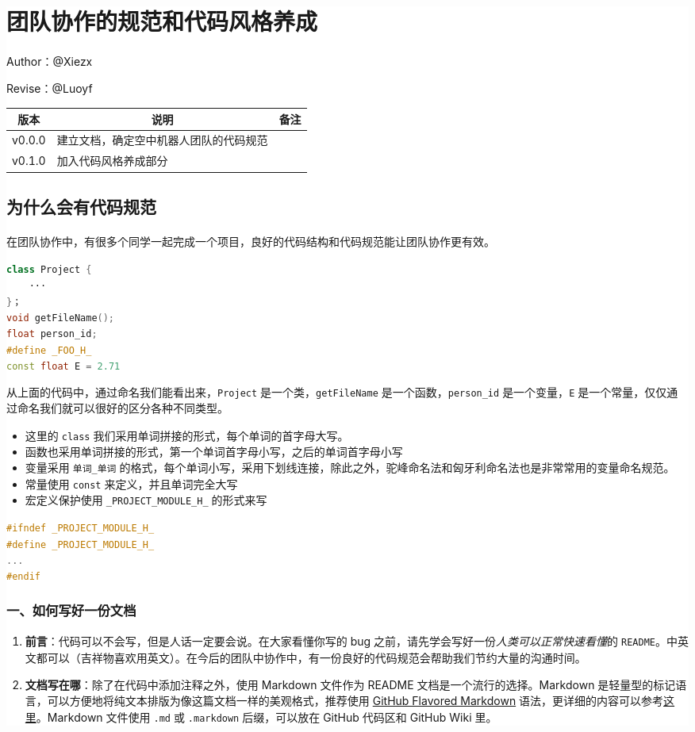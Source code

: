 # 团队协作的规范和代码风格养成

Author：@Xiezx

Revise：@Luoyf

| 版本   | 说明                                   | 备注 |
| ------ | -------------------------------------- | ---- |
| v0.0.0 | 建立文档，确定空中机器人团队的代码规范 |      |
| v0.1.0 | 加入代码风格养成部分                   |      |



## 为什么会有代码规范

在团队协作中，有很多个同学一起完成一个项目，良好的代码结构和代码规范能让团队协作更有效。

```c++
class Project {
	···
}；
void getFileName();
float person_id;
#define _FOO_H_
const float E = 2.71
```

从上面的代码中，通过命名我们能看出来，`Project` 是一个类，`getFileName` 是一个函数，`person_id` 是一个变量，`E` 是一个常量，仅仅通过命名我们就可以很好的区分各种不同类型。

- 这里的 `class` 我们采用单词拼接的形式，每个单词的首字母大写。
- 函数也采用单词拼接的形式，第一个单词首字母小写，之后的单词首字母小写
- 变量采用 `单词_单词` 的格式，每个单词小写，采用下划线连接，除此之外，驼峰命名法和匈牙利命名法也是非常常用的变量命名规范。
- 常量使用 `const` 来定义，并且单词完全大写
- 宏定义保护使用 `_PROJECT_MODULE_H_` 的形式来写

```c++
#ifndef _PROJECT_MODULE_H_
#define _PROJECT_MODULE_H_
...
#endif
```



### 一、如何写好一份文档

1. **前言**：代码可以不会写，但是人话一定要会说。在大家看懂你写的 bug 之前，请先学会写好一份*人类可以正常快速看懂*的 `README`。中英文都可以（吉祥物喜欢用英文）。在今后的团队中协作中，有一份良好的代码规范会帮助我们节约大量的沟通时间。

2. **文档写在哪**：除了在代码中添加注释之外，使用 Markdown 文件作为 README 文档是一个流行的选择。Markdown 是轻量型的标记语言，可以方便地将纯文本排版为像这篇文档一样的美观格式，推荐使用 [GitHub Flavored Markdown](https://guides.github.com/features/mastering-markdown/) 语法，更详细的内容可以参考[这里](https://github.github.com/gfm/)。Markdown 文件使用 `.md` 或 `.markdown` 后缀，可以放在 GitHub 代码区和 GitHub Wiki 里。

